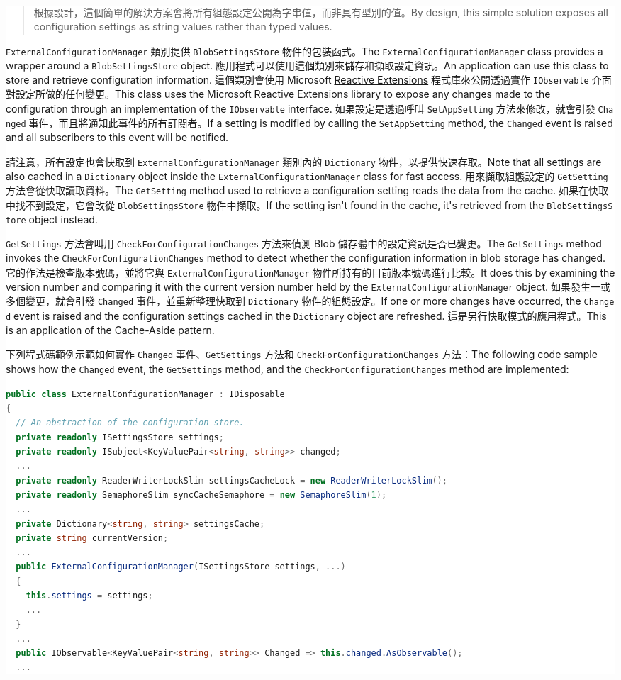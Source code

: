 > <span data-ttu-id="ae2e9-172">根據設計，這個簡單的解決方案會將所有組態設定公開為字串值，而非具有型別的值。</span><span class="sxs-lookup"><span data-stu-id="ae2e9-172">By design, this simple solution exposes all configuration settings as string values rather than typed values.</span></span>

<span data-ttu-id="ae2e9-173">`ExternalConfigurationManager` 類別提供 `BlobSettingsStore` 物件的包裝函式。</span><span class="sxs-lookup"><span data-stu-id="ae2e9-173">The `ExternalConfigurationManager` class provides a wrapper around a `BlobSettingsStore` object.</span></span> <span data-ttu-id="ae2e9-174">應用程式可以使用這個類別來儲存和擷取設定資訊。</span><span class="sxs-lookup"><span data-stu-id="ae2e9-174">An application can use this class to store and retrieve configuration information.</span></span> <span data-ttu-id="ae2e9-175">這個類別會使用 Microsoft [Reactive Extensions](https://msdn.microsoft.com/library/hh242985.aspx) 程式庫來公開透過實作 `IObservable` 介面對設定所做的任何變更。</span><span class="sxs-lookup"><span data-stu-id="ae2e9-175">This class uses the Microsoft [Reactive Extensions](https://msdn.microsoft.com/library/hh242985.aspx) library to expose any changes made to the configuration through an implementation of the `IObservable` interface.</span></span> <span data-ttu-id="ae2e9-176">如果設定是透過呼叫 `SetAppSetting` 方法來修改，就會引發 `Changed` 事件，而且將通知此事件的所有訂閱者。</span><span class="sxs-lookup"><span data-stu-id="ae2e9-176">If a setting is modified by calling the `SetAppSetting` method, the `Changed` event is raised and all subscribers to this event will be notified.</span></span>

<span data-ttu-id="ae2e9-177">請注意，所有設定也會快取到 `ExternalConfigurationManager` 類別內的 `Dictionary` 物件，以提供快速存取。</span><span class="sxs-lookup"><span data-stu-id="ae2e9-177">Note that all settings are also cached in a `Dictionary` object inside the `ExternalConfigurationManager` class for fast access.</span></span> <span data-ttu-id="ae2e9-178">用來擷取組態設定的 `GetSetting` 方法會從快取讀取資料。</span><span class="sxs-lookup"><span data-stu-id="ae2e9-178">The `GetSetting` method used to retrieve a configuration setting reads the data from the cache.</span></span> <span data-ttu-id="ae2e9-179">如果在快取中找不到設定，它會改從 `BlobSettingsStore` 物件中擷取。</span><span class="sxs-lookup"><span data-stu-id="ae2e9-179">If the setting isn't found in the cache, it's retrieved from the `BlobSettingsStore` object instead.</span></span>

<span data-ttu-id="ae2e9-180">`GetSettings` 方法會叫用 `CheckForConfigurationChanges` 方法來偵測 Blob 儲存體中的設定資訊是否已變更。</span><span class="sxs-lookup"><span data-stu-id="ae2e9-180">The `GetSettings` method invokes the `CheckForConfigurationChanges` method to detect whether the configuration information in blob storage has changed.</span></span> <span data-ttu-id="ae2e9-181">它的作法是檢查版本號碼，並將它與 `ExternalConfigurationManager` 物件所持有的目前版本號碼進行比較。</span><span class="sxs-lookup"><span data-stu-id="ae2e9-181">It does this by examining the version number and comparing it with the current version number held by the `ExternalConfigurationManager` object.</span></span> <span data-ttu-id="ae2e9-182">如果發生一或多個變更，就會引發 `Changed` 事件，並重新整理快取到 `Dictionary` 物件的組態設定。</span><span class="sxs-lookup"><span data-stu-id="ae2e9-182">If one or more changes have occurred, the `Changed` event is raised and the configuration settings cached in the `Dictionary` object are refreshed.</span></span> <span data-ttu-id="ae2e9-183">這是[另行快取模式](./cache-aside.md)的應用程式。</span><span class="sxs-lookup"><span data-stu-id="ae2e9-183">This is an application of the [Cache-Aside pattern](./cache-aside.md).</span></span>

<span data-ttu-id="ae2e9-184">下列程式碼範例示範如何實作 `Changed` 事件、`GetSettings` 方法和 `CheckForConfigurationChanges` 方法：</span><span class="sxs-lookup"><span data-stu-id="ae2e9-184">The following code sample shows how the `Changed` event, the `GetSettings` method, and the `CheckForConfigurationChanges` method are implemented:</span></span>

```csharp
public class ExternalConfigurationManager : IDisposable
{
  // An abstraction of the configuration store.
  private readonly ISettingsStore settings;
  private readonly ISubject<KeyValuePair<string, string>> changed;
  ...
  private readonly ReaderWriterLockSlim settingsCacheLock = new ReaderWriterLockSlim();
  private readonly SemaphoreSlim syncCacheSemaphore = new SemaphoreSlim(1);  
  ...
  private Dictionary<string, string> settingsCache;
  private string currentVersion;
  ...
  public ExternalConfigurationManager(ISettingsStore settings, ...)
  {
    this.settings = settings;
    ...
  }
  ...
  public IObservable<KeyValuePair<string, string>> Changed => this.changed.AsObservable();
  ...
```